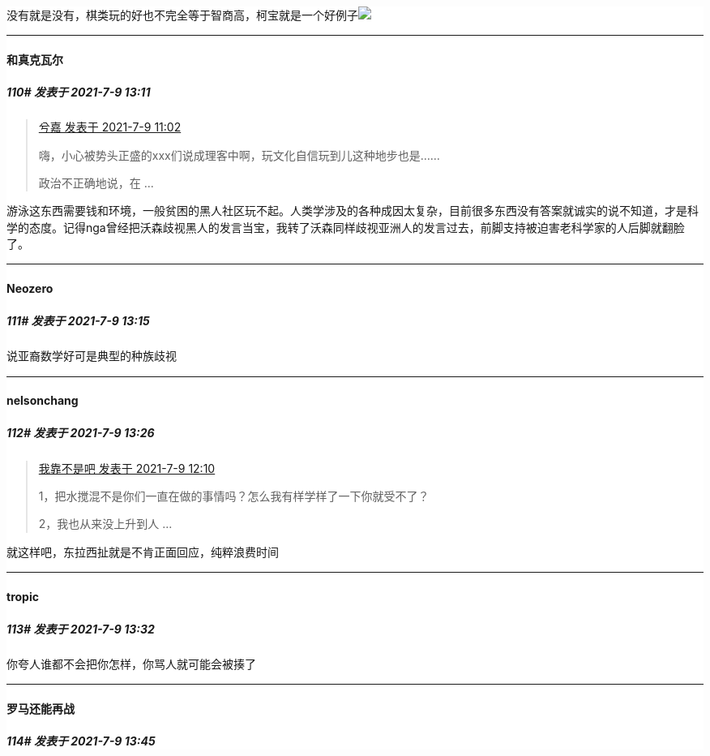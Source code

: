 
没有就是没有，棋类玩的好也不完全等于智商高，柯宝就是一个好例子<img src="https://static.saraba1st.com/image/smiley/face2017/037.png" referrerpolicy="no-referrer">


*****

####  和真克瓦尔  
##### 110#       发表于 2021-7-9 13:11


<blockquote><a href="httphttps://bbs.saraba1st.com/2b/forum.php?mod=redirect&amp;goto=findpost&amp;pid=51894956&amp;ptid=2014428" target="_blank">兮嘉 发表于 2021-7-9 11:02</a>

嗨，小心被势头正盛的xxx们说成理客中啊，玩文化自信玩到儿这种地步也是……


政治不正确地说，在 ...</blockquote>
游泳这东西需要钱和环境，一般贫困的黑人社区玩不起。人类学涉及的各种成因太复杂，目前很多东西没有答案就诚实的说不知道，才是科学的态度。记得nga曾经把沃森歧视黑人的发言当宝，我转了沃森同样歧视亚洲人的发言过去，前脚支持被迫害老科学家的人后脚就翻脸了。


*****

####  Neozero  
##### 111#       发表于 2021-7-9 13:15


说亚裔数学好可是典型的种族歧视


*****

####  nelsonchang  
##### 112#       发表于 2021-7-9 13:26


<blockquote><a href="httphttps://bbs.saraba1st.com/2b/forum.php?mod=redirect&amp;goto=findpost&amp;pid=51895937&amp;ptid=2014428" target="_blank">我靠不是吧 发表于 2021-7-9 12:10</a>

1，把水搅混不是你们一直在做的事情吗？怎么我有样学样了一下你就受不了？

2，我也从来没上升到人 ...</blockquote>
就这样吧，东拉西扯就是不肯正面回应，纯粹浪费时间


*****

####  tropic  
##### 113#       发表于 2021-7-9 13:32


你夸人谁都不会把你怎样，你骂人就可能会被揍了


*****

####  罗马还能再战  
##### 114#       发表于 2021-7-9 13:45
